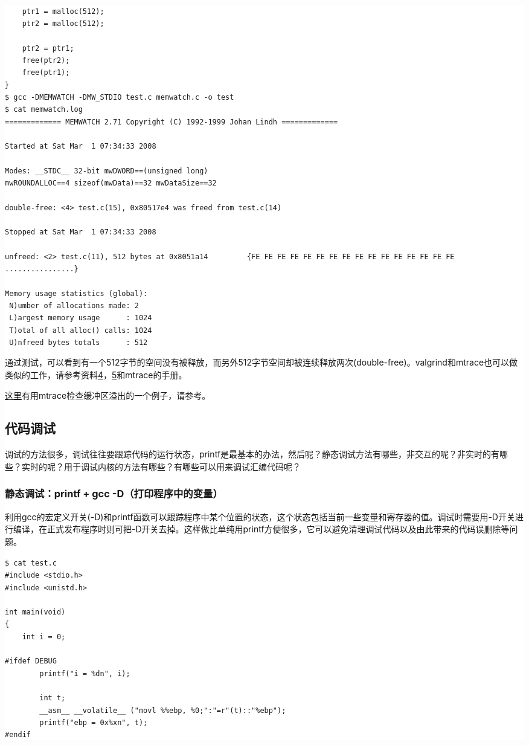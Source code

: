         ptr1 = malloc(512);
        ptr2 = malloc(512);

        ptr2 = ptr1;
        free(ptr2);
        free(ptr1);
    }
    $ gcc -DMEMWATCH -DMW_STDIO test.c memwatch.c -o test
    $ cat memwatch.log
    ============= MEMWATCH 2.71 Copyright (C) 1992-1999 Johan Lindh =============

    Started at Sat Mar  1 07:34:33 2008

    Modes: __STDC__ 32-bit mwDWORD==(unsigned long)
    mwROUNDALLOC==4 sizeof(mwData)==32 mwDataSize==32

    double-free: <4> test.c(15), 0x80517e4 was freed from test.c(14)

    Stopped at Sat Mar  1 07:34:33 2008

    unfreed: <2> test.c(11), 512 bytes at 0x8051a14         {FE FE FE FE FE FE FE FE FE FE FE FE FE FE FE FE ................}

    Memory usage statistics (global):
     N)umber of allocations made: 2
     L)argest memory usage      : 1024
     T)otal of all alloc() calls: 1024
     U)nfreed bytes totals      : 512


通过测试，可以看到有一个512字节的空间没有被释放，而另外512字节空间却被连续释放两次(double-free)。valgrind和mtrace也可以做类似的工作，请参考资料[4][15]，[5][16]和mtrace的手册。

[这里][17]有用mtrace检查缓冲区溢出的一个例子，请参考。

## 代码调试

调试的方法很多，调试往往要跟踪代码的运行状态，printf是最基本的办法，然后呢？静态调试方法有哪些，非交互的呢？非实时的有哪些？实时的呢？用于调试内核的方法有哪些？有哪些可以用来调试汇编代码呢？

### 静态调试：printf + gcc -D（打印程序中的变量）

利用gcc的宏定义开关(-D)和printf函数可以跟踪程序中某个位置的状态，这个状态包括当前一些变量和寄存器的值。调试时需要用-D开关进行编译，在正式发布程序时则可把-D开关去掉。这样做比单纯用printf方便很多，它可以避免清理调试代码以及由此带来的代码误删除等问题。

    $ cat test.c
    #include <stdio.h>
    #include <unistd.h>

    int main(void)
    {
        int i = 0;

    #ifdef DEBUG
            printf("i = %dn", i);

            int t;
            __asm__ __volatile__ ("movl %%ebp, %0;":"=r"(t)::"%ebp");
            printf("ebp = 0x%xn", t);
    #endif


 [2]: https://tinylab.org
 [3]: /open-c-book/
 [4]: http://weibo.com/tinylaborg
 [5]: http://satc.gsfc.nasa.gov/assure/agbsec5.txt
 [6]: http://www.faqs.org/qa/qa-9060.html
 [7]: ftp://ftp.berlios.de/pub/calltree/calltree-2.3.tar.bz2
 [8]: http://www.linuxjournal.com/article/6758
 [9]: https://code.google.com/p/jrfonseca/wiki/Gprof2Dot
 [10]: https://github.com/tagatac/libsafe-CVE-2005-1125
 [11]: http://www.ibm.com/developerworks/linux/library/l-debug/
 [12]: http://www.xfocus.net/articles/200208/423.html
 [13]: http://www.xfocus.net/articles/200103/78.html
 [14]: http://www.linkdata.se/sourcecode.html
 [15]: http://www.faqs.org/docs/Linux-HOWTO/Valgrind-HOWTO.html
 [16]: http://www.cprogramming.com/debugging/valgrind.html
 [17]: http://blog.chinaunix.net/u/2108/showart_8469.html
 [18]: http://ald.sourceforge.net/
 [19]: http://linuxgazette.net/issue81/sandeep.html
 [20]: http://web.cecs.pdx.edu/~bjorn/CS200/linux_tutorial/
 [21]: http://lab46.corning-cc.edu/Documentation-Assembly_GDB_Debugger.php
 [22]: ftp://dslab.lzu.edu.cn/pub/gdb_tracepoints
 [23]: ftp://dslab.lzu.edu.cn/pub/gdb_tracepoints/paper/tp.pdf
 [24]: http://dslab.lzu.edu.cn/docs/publications/tools.pdf
 [25]: http://arxiv.org/pdf/cs.PF/0507073.pdf
 [26]: http://dslab.lzu.edu.cn/docs/publications/runtime_debug.pdf